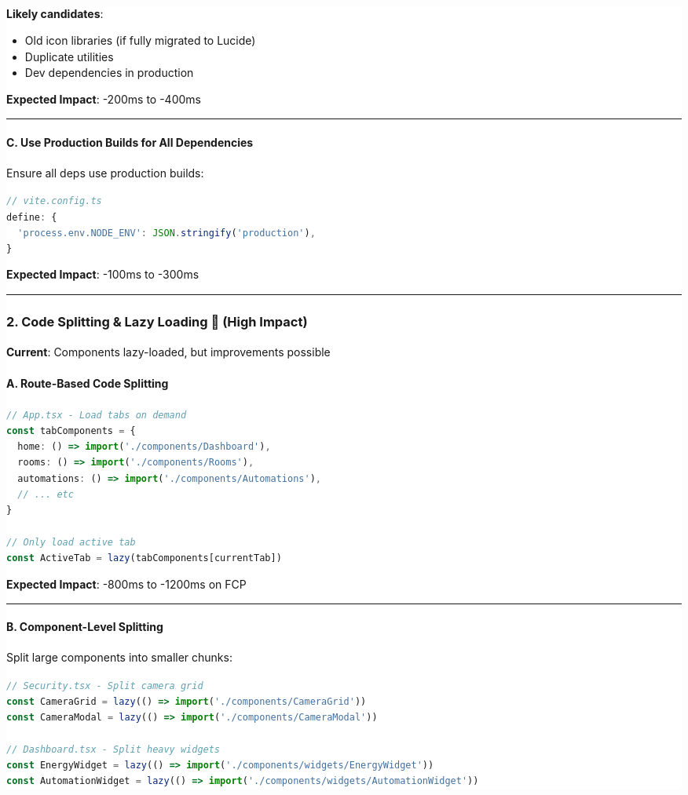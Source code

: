 **Likely candidates**:

- Old icon libraries (if fully migrated to Lucide)
- Duplicate utilities
- Dev dependencies in production

**Expected Impact**: -200ms to -400ms

---

#### C. Use Production Builds for All Dependencies

Ensure all deps use production builds:

```typescript
// vite.config.ts
define: {
  'process.env.NODE_ENV': JSON.stringify('production'),
}
```

**Expected Impact**: -100ms to -300ms

---

### 2. Code Splitting & Lazy Loading 🔀 (High Impact)

**Current**: Components lazy-loaded, but improvements possible

#### A. Route-Based Code Splitting

```typescript
// App.tsx - Load tabs on demand
const tabComponents = {
  home: () => import('./components/Dashboard'),
  rooms: () => import('./components/Rooms'),
  automations: () => import('./components/Automations'),
  // ... etc
}

// Only load active tab
const ActiveTab = lazy(tabComponents[currentTab])
```

**Expected Impact**: -800ms to -1200ms on FCP

---

#### B. Component-Level Splitting

Split large components into smaller chunks:

```typescript
// Security.tsx - Split camera grid
const CameraGrid = lazy(() => import('./components/CameraGrid'))
const CameraModal = lazy(() => import('./components/CameraModal'))

// Dashboard.tsx - Split heavy widgets
const EnergyWidget = lazy(() => import('./components/widgets/EnergyWidget'))
const AutomationWidget = lazy(() => import('./components/widgets/AutomationWidget'))
```
